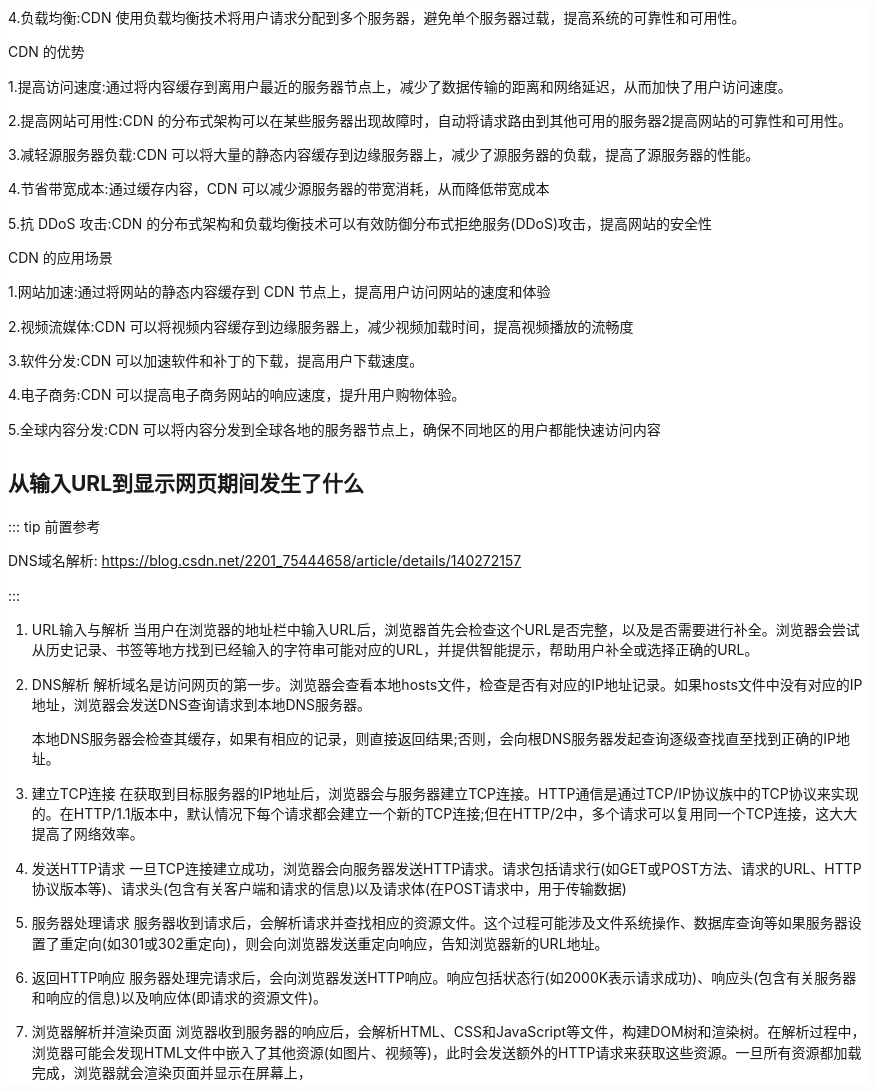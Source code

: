 4.负载均衡:CDN 使用负载均衡技术将用户请求分配到多个服务器，避免单个服务器过载，提高系统的可靠性和可用性。

CDN 的优势

1.提高访问速度:通过将内容缓存到离用户最近的服务器节点上，减少了数据传输的距离和网络延迟，从而加快了用户访问速度。

2.提高网站可用性:CDN 的分布式架构可以在某些服务器出现故障时，自动将请求路由到其他可用的服务器2提高网站的可靠性和可用性。

3.减轻源服务器负载:CDN 可以将大量的静态内容缓存到边缘服务器上，减少了源服务器的负载，提高了源服务器的性能。

4.节省带宽成本:通过缓存内容，CDN 可以减少源服务器的带宽消耗，从而降低带宽成本

5.抗 DDoS 攻击:CDN 的分布式架构和负载均衡技术可以有效防御分布式拒绝服务(DDoS)攻击，提高网站的安全性

CDN 的应用场景

1.网站加速:通过将网站的静态内容缓存到 CDN 节点上，提高用户访问网站的速度和体验

2.视频流媒体:CDN 可以将视频内容缓存到边缘服务器上，减少视频加载时间，提高视频播放的流畅度

3.软件分发:CDN 可以加速软件和补丁的下载，提高用户下载速度。

4.电子商务:CDN 可以提高电子商务网站的响应速度，提升用户购物体验。

5.全球内容分发:CDN 可以将内容分发到全球各地的服务器节点上，确保不同地区的用户都能快速访问内容

## 从输入URL到显示网页期间发生了什么

::: tip 前置参考

DNS域名解析: https://blog.csdn.net/2201_75444658/article/details/140272157

:::

1. URL输入与解析
   当用户在浏览器的地址栏中输入URL后，浏览器首先会检查这个URL是否完整，以及是否需要进行补全。浏览器会尝试从历史记录、书签等地方找到已经输入的字符串可能对应的URL，并提供智能提示，帮助用户补全或选择正确的URL。

2. DNS解析
   解析域名是访问网页的第一步。浏览器会查看本地hosts文件，检查是否有对应的IP地址记录。如果hosts文件中没有对应的IP地址，浏览器会发送DNS查询请求到本地DNS服务器。

   本地DNS服务器会检查其缓存，如果有相应的记录，则直接返回结果;否则，会向根DNS服务器发起查询逐级查找直至找到正确的IP地址。

3. 建立TCP连接
   在获取到目标服务器的IP地址后，浏览器会与服务器建立TCP连接。HTTP通信是通过TCP/IP协议族中的TCP协议来实现的。在HTTP/1.1版本中，默认情况下每个请求都会建立一个新的TCP连接;但在HTTP/2中，多个请求可以复用同一个TCP连接，这大大提高了网络效率。

4. 发送HTTP请求
   一旦TCP连接建立成功，浏览器会向服务器发送HTTP请求。请求包括请求行(如GET或POST方法、请求的URL、HTTP协议版本等)、请求头(包含有关客户端和请求的信息)以及请求体(在POST请求中，用于传输数据)

5. 服务器处理请求
   服务器收到请求后，会解析请求并查找相应的资源文件。这个过程可能涉及文件系统操作、数据库查询等如果服务器设置了重定向(如301或302重定向)，则会向浏览器发送重定向响应，告知浏览器新的URL地址。

6. 返回HTTP响应
   服务器处理完请求后，会向浏览器发送HTTP响应。响应包括状态行(如2000K表示请求成功)、响应头(包含有关服务器和响应的信息)以及响应体(即请求的资源文件)。

7. 浏览器解析并渲染页面
   浏览器收到服务器的响应后，会解析HTML、CSS和JavaScript等文件，构建DOM树和渲染树。在解析过程中，浏览器可能会发现HTML文件中嵌入了其他资源(如图片、视频等)，此时会发送额外的HTTP请求来获取这些资源。一旦所有资源都加载完成，浏览器就会渲染页面并显示在屏幕上，
